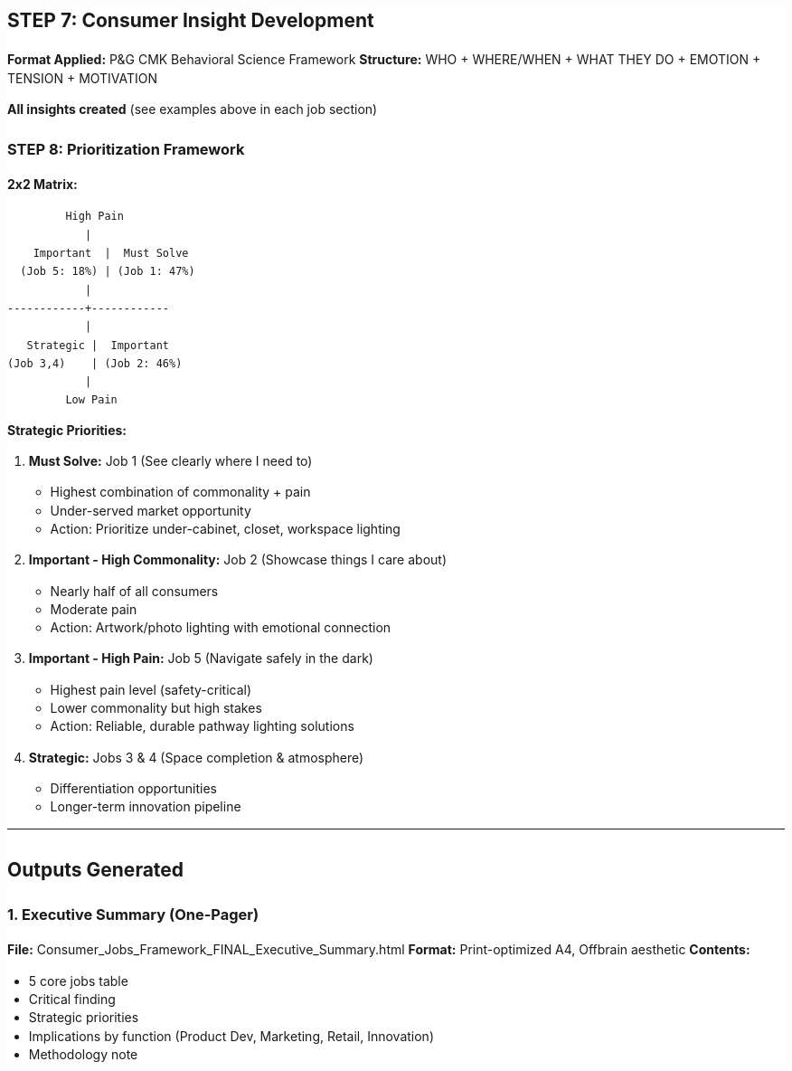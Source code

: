 
## STEP 7: Consumer Insight Development

**Format Applied:** P&G CMK Behavioral Science Framework
**Structure:** WHO + WHERE/WHEN + WHAT THEY DO + EMOTION + TENSION + MOTIVATION

**All insights created** (see examples above in each job section)

### STEP 8: Prioritization Framework

**2x2 Matrix:**

```
         High Pain
            |
    Important  |  Must Solve
  (Job 5: 18%) | (Job 1: 47%)
            |
------------+------------
            |
   Strategic |  Important
(Job 3,4)    | (Job 2: 46%)
            |
         Low Pain
```

**Strategic Priorities:**

1. **Must Solve:** Job 1 (See clearly where I need to)
   - Highest combination of commonality + pain
   - Under-served market opportunity
   - Action: Prioritize under-cabinet, closet, workspace lighting

2. **Important - High Commonality:** Job 2 (Showcase things I care about)
   - Nearly half of all consumers
   - Moderate pain
   - Action: Artwork/photo lighting with emotional connection

3. **Important - High Pain:** Job 5 (Navigate safely in the dark)
   - Highest pain level (safety-critical)
   - Lower commonality but high stakes
   - Action: Reliable, durable pathway lighting solutions

4. **Strategic:** Jobs 3 & 4 (Space completion & atmosphere)
   - Differentiation opportunities
   - Longer-term innovation pipeline

---

## Outputs Generated

### 1. Executive Summary (One-Pager)
**File:** Consumer_Jobs_Framework_FINAL_Executive_Summary.html
**Format:** Print-optimized A4, Offbrain aesthetic
**Contents:**
- 5 core jobs table
- Critical finding
- Strategic priorities
- Implications by function (Product Dev, Marketing, Retail, Innovation)
- Methodology note
